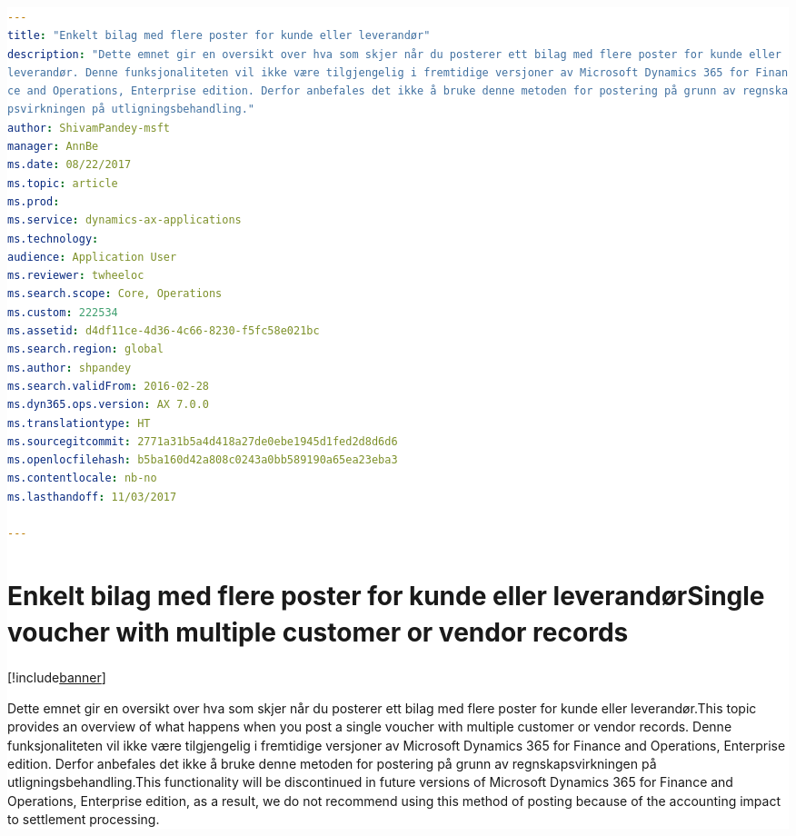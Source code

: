 ```yaml
---
title: "Enkelt bilag med flere poster for kunde eller leverandør"
description: "Dette emnet gir en oversikt over hva som skjer når du posterer ett bilag med flere poster for kunde eller leverandør. Denne funksjonaliteten vil ikke være tilgjengelig i fremtidige versjoner av Microsoft Dynamics 365 for Finance and Operations, Enterprise edition. Derfor anbefales det ikke å bruke denne metoden for postering på grunn av regnskapsvirkningen på utligningsbehandling."
author: ShivamPandey-msft
manager: AnnBe
ms.date: 08/22/2017
ms.topic: article
ms.prod: 
ms.service: dynamics-ax-applications
ms.technology: 
audience: Application User
ms.reviewer: twheeloc
ms.search.scope: Core, Operations
ms.custom: 222534
ms.assetid: d4df11ce-4d36-4c66-8230-f5fc58e021bc
ms.search.region: global
ms.author: shpandey
ms.search.validFrom: 2016-02-28
ms.dyn365.ops.version: AX 7.0.0
ms.translationtype: HT
ms.sourcegitcommit: 2771a31b5a4d418a27de0ebe1945d1fed2d8d6d6
ms.openlocfilehash: b5ba160d42a808c0243a0bb589190a65ea23eba3
ms.contentlocale: nb-no
ms.lasthandoff: 11/03/2017

---
```


# <a name="single-voucher-with-multiple-customer-or-vendor-records"></a><span data-ttu-id="3b15f-104">Enkelt bilag med flere poster for kunde eller leverandør</span><span class="sxs-lookup"><span data-stu-id="3b15f-104">Single voucher with multiple customer or vendor records</span></span>

[!include[banner](../includes/banner.md)]


<span data-ttu-id="3b15f-105">Dette emnet gir en oversikt over hva som skjer når du posterer ett bilag med flere poster for kunde eller leverandør.</span><span class="sxs-lookup"><span data-stu-id="3b15f-105">This topic provides an overview of what happens when you post a single voucher with multiple customer or vendor records.</span></span> <span data-ttu-id="3b15f-106">Denne funksjonaliteten vil ikke være tilgjengelig i fremtidige versjoner av Microsoft Dynamics 365 for Finance and Operations, Enterprise edition. Derfor anbefales det ikke å bruke denne metoden for postering på grunn av regnskapsvirkningen på utligningsbehandling.</span><span class="sxs-lookup"><span data-stu-id="3b15f-106">This functionality will be discontinued in future versions of Microsoft Dynamics 365 for Finance and Operations, Enterprise edition, as a result, we do not recommend using this method of posting because of the accounting impact to settlement processing.</span></span> 
